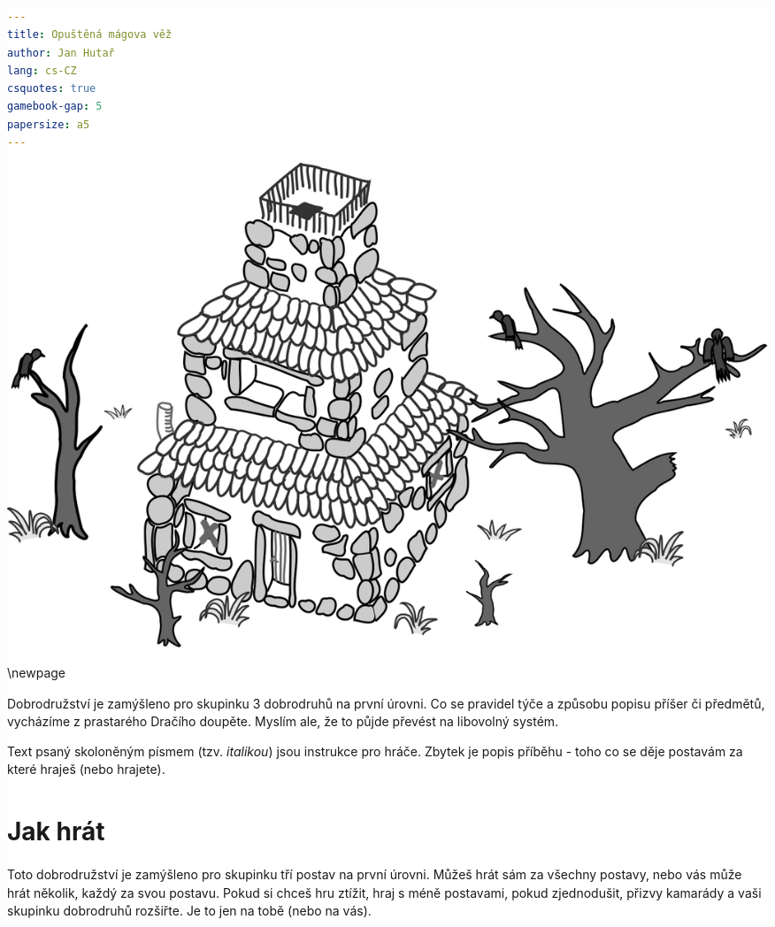 ```yaml
---
title: Opuštěná mágova věž
author: Jan Hutař
lang: cs-CZ
csquotes: true
gamebook-gap: 5
papersize: a5
---
```


![Opuštěná mágova věž](docs/source/dobrodruzstvi/opustena_magova_vez/img/vez.svg "Opuštěná mágova věž")

\newpage

Dobrodružství je zamýšleno pro skupinku 3 dobrodruhů na první úrovni. Co se pravidel týče a způsobu popisu příšer či předmětů, vycházíme z prastarého Dračího doupěte. Myslím ale, že to půjde převést na libovolný systém.

Text psaný skoloněným písmem (tzv. *italikou*) jsou instrukce pro hráče. Zbytek je popis příběhu - toho co se děje postavám za které hraješ (nebo hrajete).

# Jak hrát
Toto dobrodružství je zamýšleno pro skupinku tří postav na první úrovni. Můžeš hrát sám za všechny postavy, nebo vás může hrát několik, každý za svou postavu. Pokud si chceš hru ztížit, hraj s méně postavami, pokud zjednodušit, přizvy kamarády a vaši skupinku dobrodruhů rozšiřte. Je to jen na tobě (nebo na vás).
